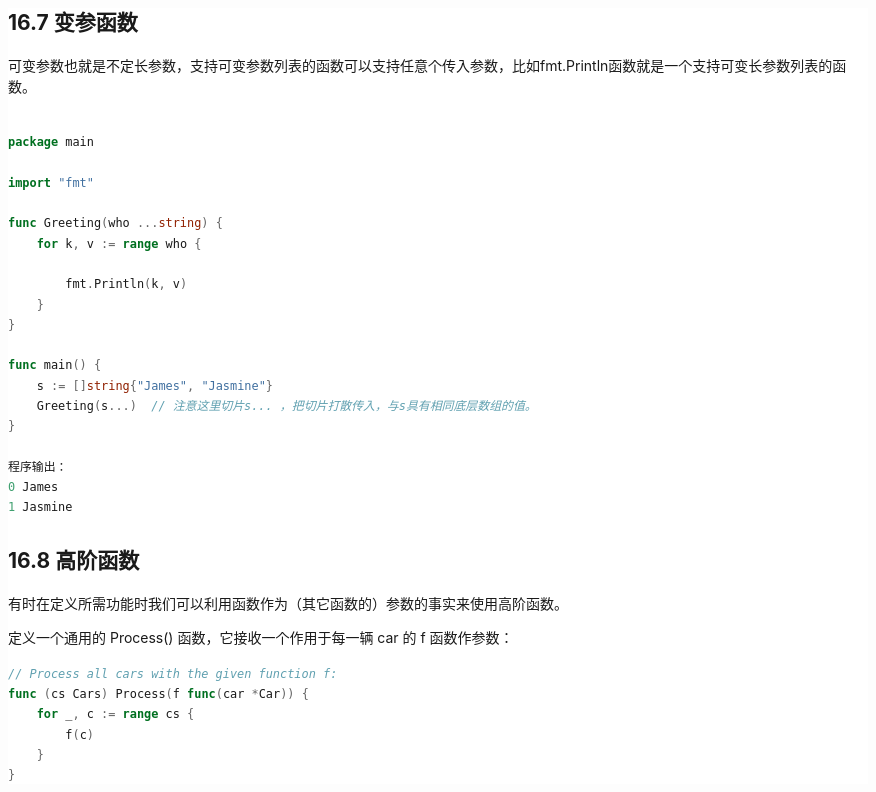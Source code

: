 ## 16.7 变参函数

可变参数也就是不定长参数，支持可变参数列表的函数可以支持任意个传入参数，比如fmt.Println函数就是一个支持可变长参数列表的函数。

```Go

package main

import "fmt"

func Greeting(who ...string) {
	for k, v := range who {

		fmt.Println(k, v)
	}
}

func main() {
	s := []string{"James", "Jasmine"}
	Greeting(s...)  // 注意这里切片s... ，把切片打散传入，与s具有相同底层数组的值。
}

程序输出：
0 James
1 Jasmine
```

## 16.8 高阶函数

有时在定义所需功能时我们可以利用函数作为（其它函数的）参数的事实来使用高阶函数。

定义一个通用的 Process() 函数，它接收一个作用于每一辆 car 的 f 函数作参数：

```Go
// Process all cars with the given function f:
func (cs Cars) Process(f func(car *Car)) {
    for _, c := range cs {
        f(c)
    }
}
```





